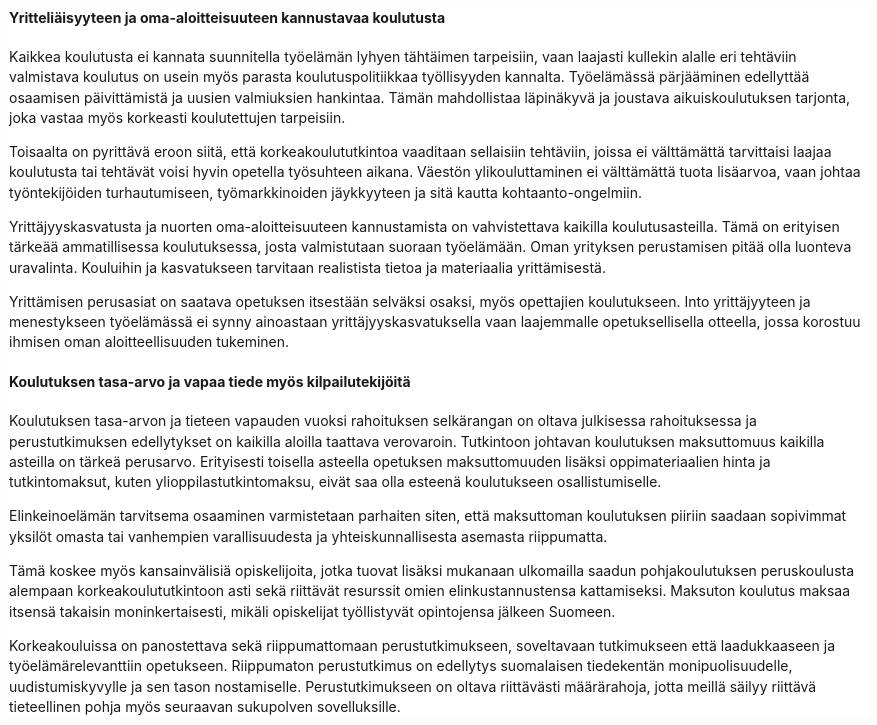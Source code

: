 
#### Yritteliäisyyteen ja oma-aloitteisuuteen kannustavaa koulutusta


Kaikkea koulutusta ei kannata suunnitella työelämän lyhyen tähtäimen tarpeisiin,
vaan laajasti kullekin alalle eri tehtäviin valmistava koulutus on usein myös
parasta koulutuspolitiikkaa työllisyyden kannalta. Työelämässä pärjääminen
edellyttää osaamisen päivittämistä ja uusien valmiuksien hankintaa. Tämän
mahdollistaa läpinäkyvä ja joustava aikuiskoulutuksen tarjonta, joka vastaa myös
korkeasti koulutettujen tarpeisiin.


Toisaalta on pyrittävä eroon siitä, että korkeakoulututkintoa vaaditaan
sellaisiin tehtäviin, joissa ei välttämättä tarvittaisi laajaa koulutusta tai
tehtävät voisi hyvin opetella työsuhteen aikana. Väestön ylikouluttaminen ei
välttämättä tuota lisäarvoa, vaan johtaa työntekijöiden turhautumiseen,
työmarkkinoiden jäykkyyteen ja sitä kautta kohtaanto-ongelmiin.


Yrittäjyyskasvatusta ja nuorten oma-aloitteisuuteen kannustamista on
vahvistettava kaikilla koulutusasteilla. Tämä on erityisen tärkeää
ammatillisessa koulutuksessa, josta valmistutaan suoraan työelämään. Oman
yrityksen perustamisen pitää olla luonteva uravalinta. Kouluihin ja kasvatukseen
tarvitaan realistista tietoa ja materiaalia yrittämisestä.


Yrittämisen perusasiat on saatava opetuksen itsestään selväksi osaksi, myös
opettajien koulutukseen. Into yrittäjyyteen ja menestykseen työelämässä ei synny
ainoastaan yrittäjyyskasvatuksella vaan laajemmalle opetuksellisella otteella,
jossa korostuu ihmisen oman aloitteellisuuden tukeminen.


#### Koulutuksen tasa-arvo ja vapaa tiede myös kilpailutekijöitä


Koulutuksen tasa-arvon ja tieteen vapauden vuoksi rahoituksen selkärangan on
oltava julkisessa rahoituksessa ja perustutkimuksen edellytykset on kaikilla
aloilla taattava verovaroin. Tutkintoon johtavan koulutuksen maksuttomuus
kaikilla asteilla on tärkeä perusarvo. Erityisesti toisella asteella opetuksen
maksuttomuuden lisäksi oppimateriaalien hinta ja tutkintomaksut, kuten
ylioppilastutkintomaksu, eivät saa olla esteenä koulutukseen osallistumiselle.


Elinkeinoelämän tarvitsema osaaminen varmistetaan parhaiten siten, että
maksuttoman koulutuksen piiriin saadaan sopivimmat yksilöt omasta tai vanhempien
varallisuudesta ja yhteiskunnallisesta asemasta riippumatta.


Tämä koskee myös kansainvälisiä opiskelijoita, jotka tuovat lisäksi mukanaan
ulkomailla saadun pohjakoulutuksen peruskoulusta alempaan korkeakoulututkintoon
asti sekä riittävät resurssit omien elinkustannustensa kattamiseksi. Maksuton
koulutus maksaa itsensä takaisin moninkertaisesti, mikäli opiskelijat
työllistyvät opintojensa jälkeen Suomeen.


Korkeakouluissa on panostettava sekä riippumattomaan perustutkimukseen,
soveltavaan tutkimukseen että laadukkaaseen ja työelämärelevanttiin opetukseen.
Riippumaton perustutkimus on edellytys suomalaisen tiedekentän
monipuolisuudelle, uudistumiskyvylle ja sen tason nostamiselle.
Perustutkimukseen on oltava riittävästi määrärahoja, jotta meillä säilyy
riittävä tieteellinen pohja myös seuraavan sukupolven sovelluksille.
